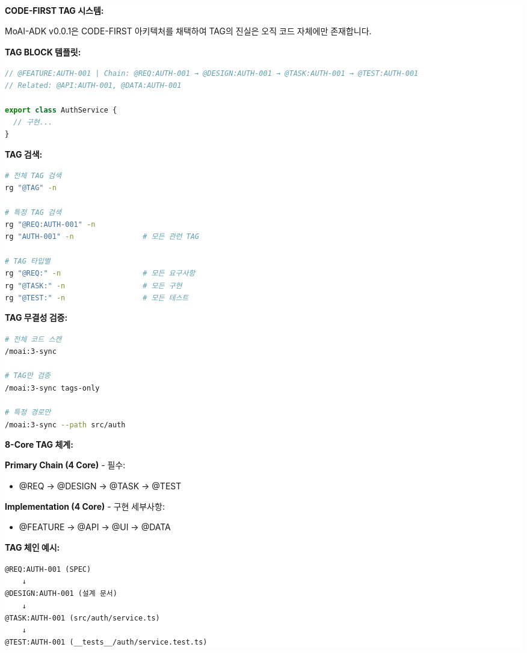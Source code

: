 **CODE-FIRST TAG 시스템:**

MoAI-ADK v0.0.1은 CODE-FIRST 아키텍처를 채택하여 TAG의 진실은 오직 코드 자체에만 존재합니다.

**TAG BLOCK 템플릿:**

```typescript
// @FEATURE:AUTH-001 | Chain: @REQ:AUTH-001 → @DESIGN:AUTH-001 → @TASK:AUTH-001 → @TEST:AUTH-001
// Related: @API:AUTH-001, @DATA:AUTH-001

export class AuthService {
  // 구현...
}
```

**TAG 검색:**

```bash
# 전체 TAG 검색
rg "@TAG" -n

# 특정 TAG 검색
rg "@REQ:AUTH-001" -n
rg "AUTH-001" -n                # 모든 관련 TAG

# TAG 타입별
rg "@REQ:" -n                   # 모든 요구사항
rg "@TASK:" -n                  # 모든 구현
rg "@TEST:" -n                  # 모든 테스트
```

**TAG 무결성 검증:**

```bash
# 전체 코드 스캔
/moai:3-sync

# TAG만 검증
/moai:3-sync tags-only

# 특정 경로만
/moai:3-sync --path src/auth
```

**8-Core TAG 체계:**

**Primary Chain (4 Core)** - 필수:
- @REQ → @DESIGN → @TASK → @TEST

**Implementation (4 Core)** - 구현 세부사항:
- @FEATURE → @API → @UI → @DATA

**TAG 체인 예시:**

```
@REQ:AUTH-001 (SPEC)
    ↓
@DESIGN:AUTH-001 (설계 문서)
    ↓
@TASK:AUTH-001 (src/auth/service.ts)
    ↓
@TEST:AUTH-001 (__tests__/auth/service.test.ts)
```
